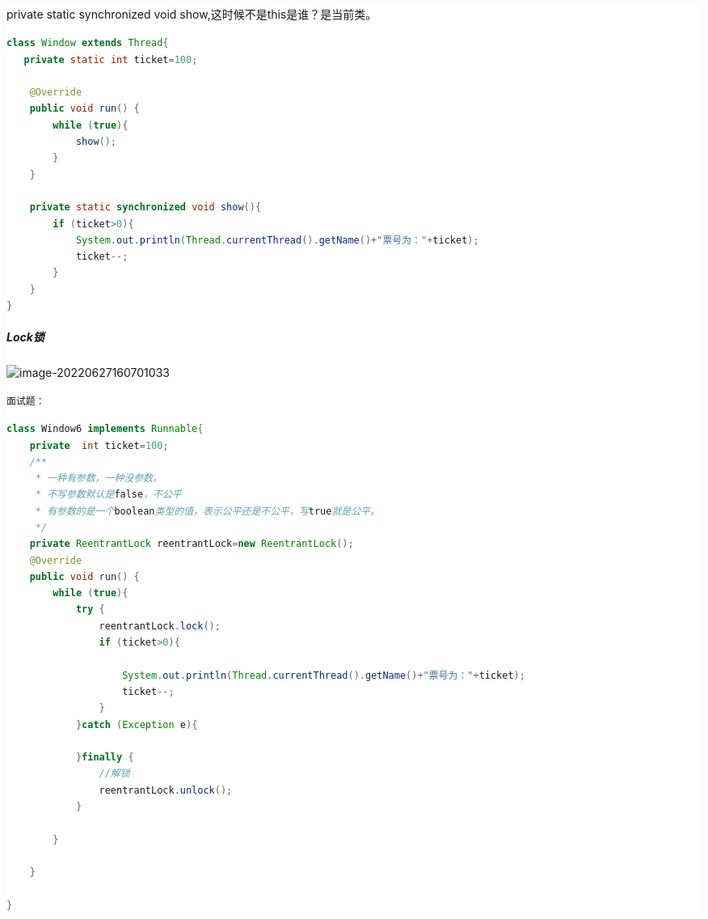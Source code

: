 private static synchronized void show,这时候不是this是谁？是当前类。

```java
class Window extends Thread{
   private static int ticket=100;

    @Override
    public void run() {
        while (true){
            show();
        }
    }

    private static synchronized void show(){
        if (ticket>0){
            System.out.println(Thread.currentThread().getName()+"票号为："+ticket);
            ticket--;
        }
    }
}

```

##### Lock锁

![image-20220627160701033](https://raw.githubusercontent.com/xiaomingAndroi/picture-bed/master/typoraTest/image-20220627160701033.png)

`面试题： `

```java
class Window6 implements Runnable{
    private  int ticket=100;
    /**
     * 一种有参数，一种没参数。
     * 不写参数默认是false，不公平
     * 有参数的是一个boolean类型的值，表示公平还是不公平，写true就是公平。
     */
    private ReentrantLock reentrantLock=new ReentrantLock();
    @Override
    public void run() {
        while (true){
            try {
                reentrantLock.lock();
                if (ticket>0){

                    System.out.println(Thread.currentThread().getName()+"票号为："+ticket);
                    ticket--;
                }
            }catch (Exception e){

            }finally {
                //解锁
                reentrantLock.unlock();
            }

        }

    }

}
```
